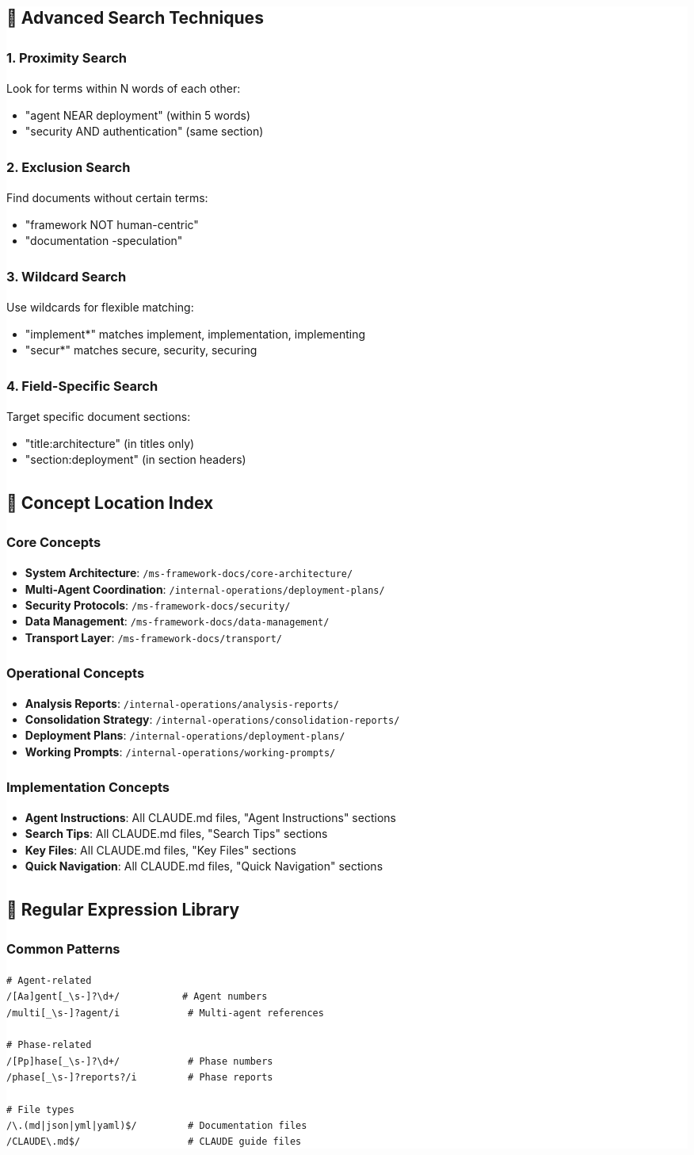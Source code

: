 ## 🚀 Advanced Search Techniques

### 1. Proximity Search
Look for terms within N words of each other:
- "agent NEAR deployment" (within 5 words)
- "security AND authentication" (same section)

### 2. Exclusion Search
Find documents without certain terms:
- "framework NOT human-centric"
- "documentation -speculation"

### 3. Wildcard Search
Use wildcards for flexible matching:
- "implement*" matches implement, implementation, implementing
- "secur*" matches secure, security, securing

### 4. Field-Specific Search
Target specific document sections:
- "title:architecture" (in titles only)
- "section:deployment" (in section headers)

## 📍 Concept Location Index

### Core Concepts
- **System Architecture**: `/ms-framework-docs/core-architecture/`
- **Multi-Agent Coordination**: `/internal-operations/deployment-plans/`
- **Security Protocols**: `/ms-framework-docs/security/`
- **Data Management**: `/ms-framework-docs/data-management/`
- **Transport Layer**: `/ms-framework-docs/transport/`

### Operational Concepts
- **Analysis Reports**: `/internal-operations/analysis-reports/`
- **Consolidation Strategy**: `/internal-operations/consolidation-reports/`
- **Deployment Plans**: `/internal-operations/deployment-plans/`
- **Working Prompts**: `/internal-operations/working-prompts/`

### Implementation Concepts
- **Agent Instructions**: All CLAUDE.md files, "Agent Instructions" sections
- **Search Tips**: All CLAUDE.md files, "Search Tips" sections
- **Key Files**: All CLAUDE.md files, "Key Files" sections
- **Quick Navigation**: All CLAUDE.md files, "Quick Navigation" sections

## 🔧 Regular Expression Library

### Common Patterns
```regex
# Agent-related
/[Aa]gent[_\s-]?\d+/           # Agent numbers
/multi[_\s-]?agent/i            # Multi-agent references

# Phase-related
/[Pp]hase[_\s-]?\d+/            # Phase numbers
/phase[_\s-]?reports?/i         # Phase reports

# File types
/\.(md|json|yml|yaml)$/         # Documentation files
/CLAUDE\.md$/                   # CLAUDE guide files

```